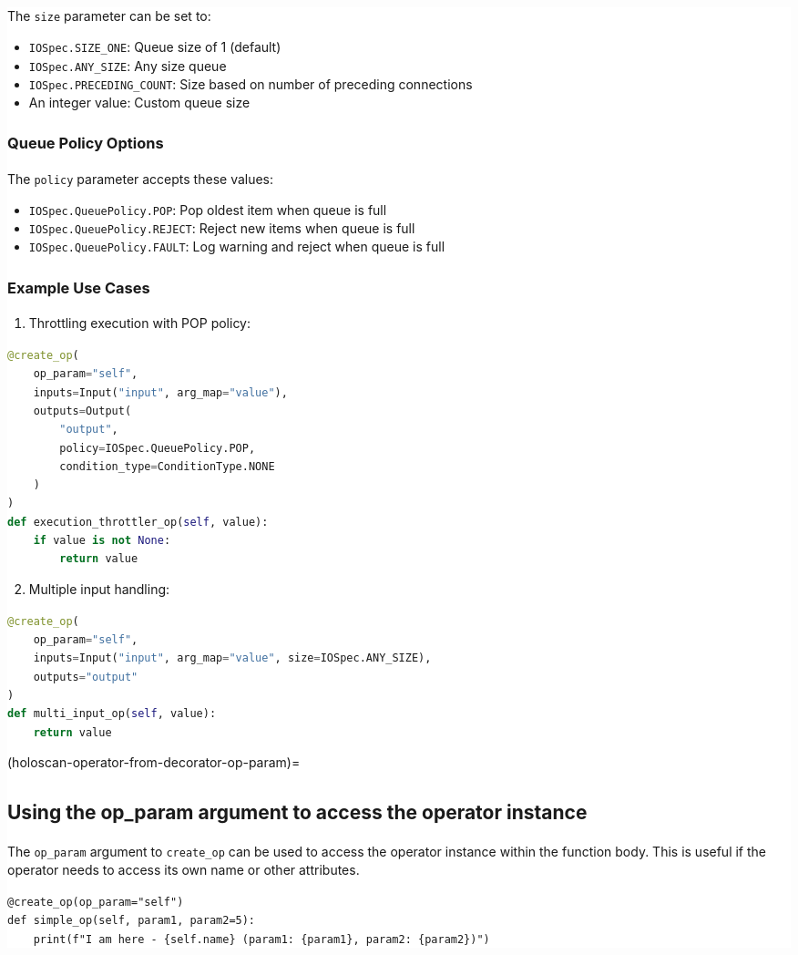 The `size` parameter can be set to:
- `IOSpec.SIZE_ONE`: Queue size of 1 (default)
- `IOSpec.ANY_SIZE`: Any size queue
- `IOSpec.PRECEDING_COUNT`: Size based on number of preceding connections
- An integer value: Custom queue size

### Queue Policy Options

The `policy` parameter accepts these values:
- `IOSpec.QueuePolicy.POP`: Pop oldest item when queue is full
- `IOSpec.QueuePolicy.REJECT`: Reject new items when queue is full
- `IOSpec.QueuePolicy.FAULT`: Log warning and reject when queue is full

### Example Use Cases

1. Throttling execution with POP policy:
```python
@create_op(
    op_param="self",
    inputs=Input("input", arg_map="value"),
    outputs=Output(
        "output",
        policy=IOSpec.QueuePolicy.POP,
        condition_type=ConditionType.NONE
    )
)
def execution_throttler_op(self, value):
    if value is not None:
        return value
```

2. Multiple input handling:
```python
@create_op(
    op_param="self",
    inputs=Input("input", arg_map="value", size=IOSpec.ANY_SIZE),
    outputs="output"
)
def multi_input_op(self, value):
    return value
```

(holoscan-operator-from-decorator-op-param)=
## Using the op_param argument to access the operator instance

The `op_param` argument to `create_op` can be used to access the operator instance within the function body. This is useful if the operator needs to access its own name or other attributes.

```{code-block} python
@create_op(op_param="self")
def simple_op(self, param1, param2=5):
    print(f"I am here - {self.name} (param1: {param1}, param2: {param2})")
```
